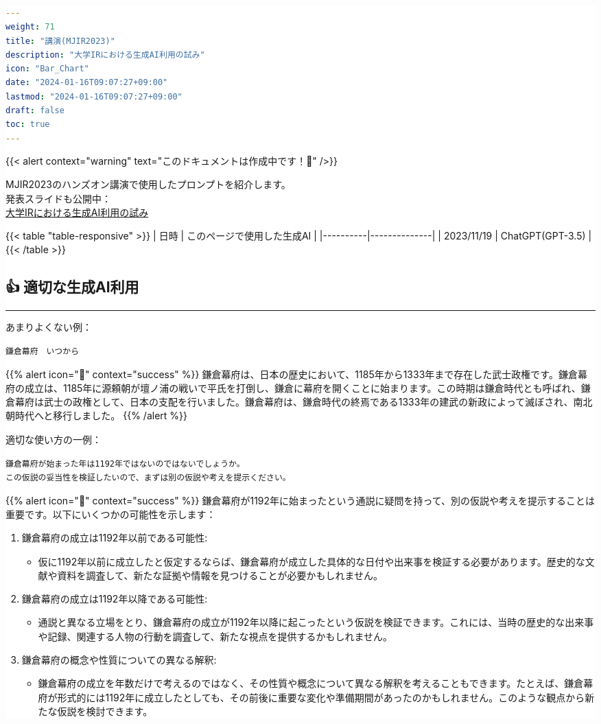 ```yaml
---
weight: 71
title: "講演(MJIR2023)"
description: "大学IRにおける生成AI利用の試み"
icon: "Bar_Chart"
date: "2024-01-16T09:07:27+09:00"
lastmod: "2024-01-16T09:07:27+09:00"
draft: false
toc: true
---
```


{{< alert context="warning" text="このドキュメントは作成中です！👷" />}}

MJIR2023のハンズオン講演で使用したプロンプトを紹介します。  
発表スライドも公開中：  
[大学IRにおける生成AI利用の試み](https://speakerdeck.com/gmoriki/da-xue-irniokerusheng-cheng-aili-yong-noshi-mi)

{{< table "table-responsive" >}}
| 日時 | このページで使用した生成AI | 
|----------|--------------|
| 2023/11/19 | ChatGPT(GPT-3.5) |
{{< /table >}}
<br>

## 👍 適切な生成AI利用
---

あまりよくない例：
```
鎌倉幕府　いつから
```
{{% alert icon="🤖" context="success" %}}
鎌倉幕府は、日本の歴史において、1185年から1333年まで存在した武士政権です。鎌倉幕府の成立は、1185年に源頼朝が壇ノ浦の戦いで平氏を打倒し、鎌倉に幕府を開くことに始まります。この時期は鎌倉時代とも呼ばれ、鎌倉幕府は武士の政権として、日本の支配を行いました。鎌倉幕府は、鎌倉時代の終焉である1333年の建武の新政によって滅ぼされ、南北朝時代へと移行しました。
{{% /alert %}}


適切な使い方の一例：
```
鎌倉幕府が始まった年は1192年ではないのではないでしょうか。 
この仮説の妥当性を検証したいので、まずは別の仮説や考えを提示ください。
```

{{% alert icon="🤖" context="success" %}}
鎌倉幕府が1192年に始まったという通説に疑問を持って、別の仮説や考えを提示することは重要です。以下にいくつかの可能性を示します：

1. 鎌倉幕府の成立は1192年以前である可能性:
   - 仮に1192年以前に成立したと仮定するならば、鎌倉幕府が成立した具体的な日付や出来事を検証する必要があります。歴史的な文献や資料を調査して、新たな証拠や情報を見つけることが必要かもしれません。

2. 鎌倉幕府の成立は1192年以降である可能性:
   - 通説と異なる立場をとり、鎌倉幕府の成立が1192年以降に起こったという仮説を検証できます。これには、当時の歴史的な出来事や記録、関連する人物の行動を調査して、新たな視点を提供するかもしれません。

3. 鎌倉幕府の概念や性質についての異なる解釈:
   - 鎌倉幕府の成立を年数だけで考えるのではなく、その性質や概念について異なる解釈を考えることもできます。たとえば、鎌倉幕府が形式的には1192年に成立したとしても、その前後に重要な変化や準備期間があったのかもしれません。このような観点から新たな仮説を検討できます。
